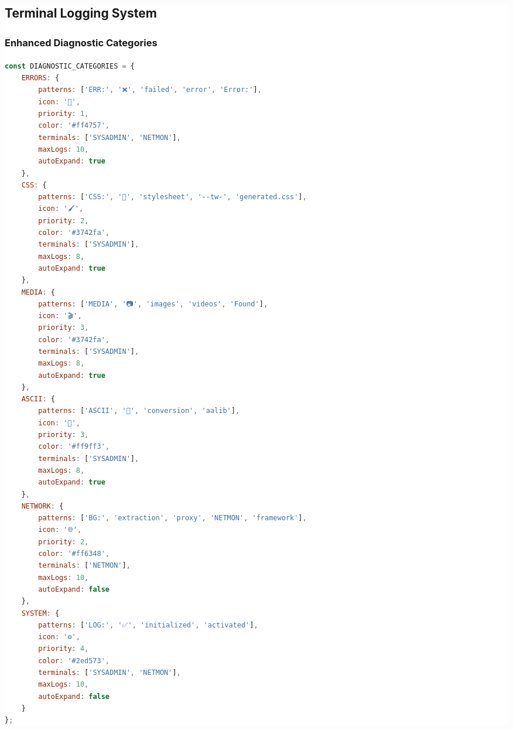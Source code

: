 ## Terminal Logging System

### Enhanced Diagnostic Categories

```javascript
const DIAGNOSTIC_CATEGORIES = {
    ERRORS: {
        patterns: ['ERR:', '❌', 'failed', 'error', 'Error:'],
        icon: '🔴',
        priority: 1,
        color: '#ff4757',
        terminals: ['SYSADMIN', 'NETMON'],
        maxLogs: 10,
        autoExpand: true
    },
    CSS: {
        patterns: ['CSS:', '🎨', 'stylesheet', '--tw-', 'generated.css'],
        icon: '🖌️',
        priority: 2,
        color: '#3742fa',
        terminals: ['SYSADMIN'],
        maxLogs: 8,
        autoExpand: true
    },
    MEDIA: {
        patterns: ['MEDIA', '📷', 'images', 'videos', 'Found'],
        icon: '🎬',
        priority: 3,
        color: '#3742fa',
        terminals: ['SYSADMIN'],
        maxLogs: 8,
        autoExpand: true
    },
    ASCII: {
        patterns: ['ASCII', '🎯', 'conversion', 'aalib'],
        icon: '🎨',
        priority: 3,
        color: '#ff9ff3',
        terminals: ['SYSADMIN'],
        maxLogs: 8,
        autoExpand: true
    },
    NETWORK: {
        patterns: ['BG:', 'extraction', 'proxy', 'NETMON', 'framework'],
        icon: '🌐',
        priority: 2,
        color: '#ff6348',
        terminals: ['NETMON'],
        maxLogs: 10,
        autoExpand: false
    },
    SYSTEM: {
        patterns: ['LOG:', '✅', 'initialized', 'activated'],
        icon: '⚙️',
        priority: 4,
        color: '#2ed573',
        terminals: ['SYSADMIN', 'NETMON'],
        maxLogs: 10,
        autoExpand: false
    }
};
```
